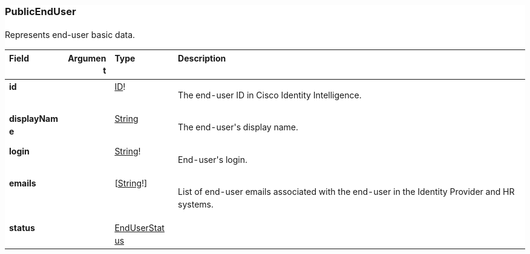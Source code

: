 ### PublicEndUser

Represents end-user basic data.

<table>
<thead>
<tr>
<th align="left">Field</th>
<th align="right">Argument</th>
<th align="left">Type</th>
<th align="left">Description</th>
</tr>
</thead>
<tbody>
<tr>
<td valign="top"><strong>id</strong></td><td></td>
<td valign="top"><a href="#id">ID</a>!</td>
<td>

The end-user ID in Cisco Identity Intelligence.

</td>
</tr>
<tr>
<td valign="top"><strong>displayName</strong></td><td></td>
<td valign="top"><a href="#string">String</a></td>
<td>

The end-user's display name.

</td>
</tr>
<tr>
<td valign="top"><strong>login</strong></td><td></td>
<td valign="top"><a href="#string">String</a>!</td>
<td>

End-user's login.

</td>
</tr>
<tr>
<td valign="top"><strong>emails</strong></td><td></td>
<td valign="top">[<a href="#string">String</a>!]</td>
<td>

List of end-user emails associated with the end-user in the Identity Provider and HR systems.

</td>
</tr>
<tr>
<td valign="top"><strong>status</strong></td><td></td>
<td valign="top"><a href="#enduserstatus">EndUserStatus</a></td>
<td>
